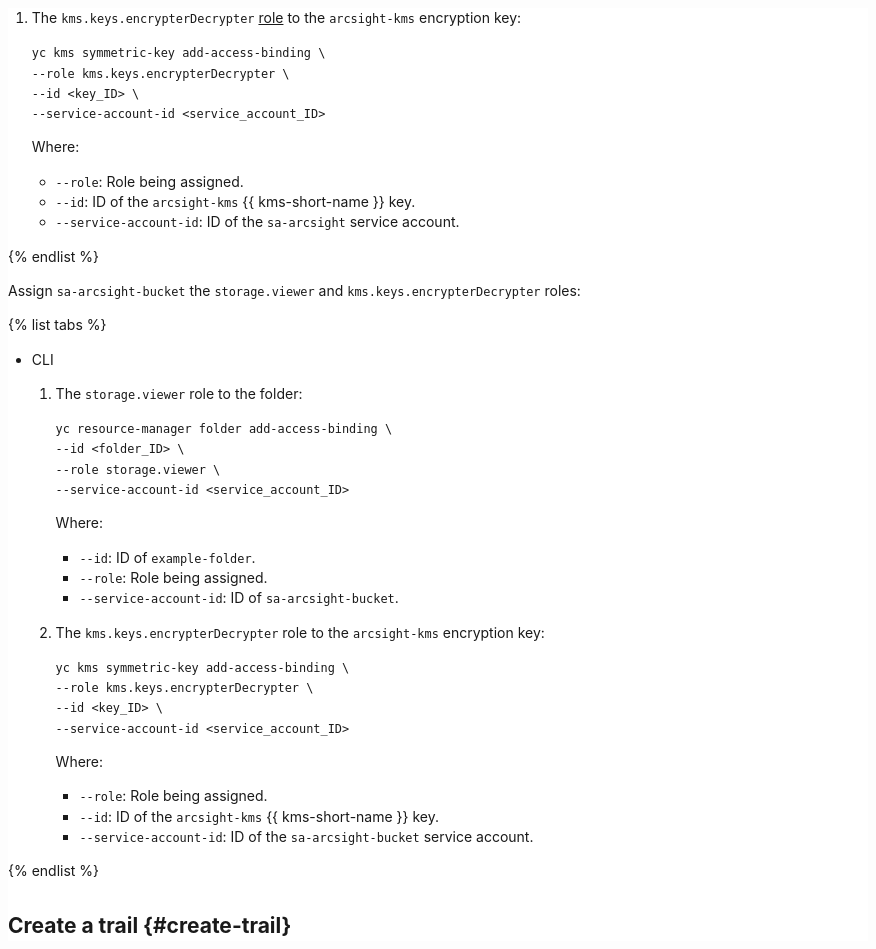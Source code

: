    1. The `kms.keys.encrypterDecrypter` [role](../../kms/security/#service) to the `arcsight-kms` encryption key:

      ```
      yc kms symmetric-key add-access-binding \
      --role kms.keys.encrypterDecrypter \
      --id <key_ID> \
      --service-account-id <service_account_ID>
      ```

      Where:

      * `--role`: Role being assigned.
      * `--id`: ID of the `arcsight-kms` {{ kms-short-name }} key.
      * `--service-account-id`: ID of the `sa-arcsight` service account.

{% endlist %}

Assign `sa-arcsight-bucket` the `storage.viewer` and `kms.keys.encrypterDecrypter` roles:

{% list tabs %}

- CLI

   1. The `storage.viewer` role to the folder:

      ```
      yc resource-manager folder add-access-binding \
      --id <folder_ID> \
      --role storage.viewer \
      --service-account-id <service_account_ID>
      ```

      Where:

      * `--id`: ID of `example-folder`.
      * `--role`: Role being assigned.
      * `--service-account-id`: ID of `sa-arcsight-bucket`.

   1. The `kms.keys.encrypterDecrypter` role to the `arcsight-kms` encryption key:

      ```
      yc kms symmetric-key add-access-binding \
      --role kms.keys.encrypterDecrypter \
      --id <key_ID> \
      --service-account-id <service_account_ID>
      ```

      Where:

      * `--role`: Role being assigned.
      * `--id`: ID of the `arcsight-kms` {{ kms-short-name }} key.
      * `--service-account-id`: ID of the `sa-arcsight-bucket` service account.

{% endlist %}

## Create a trail {#create-trail}
